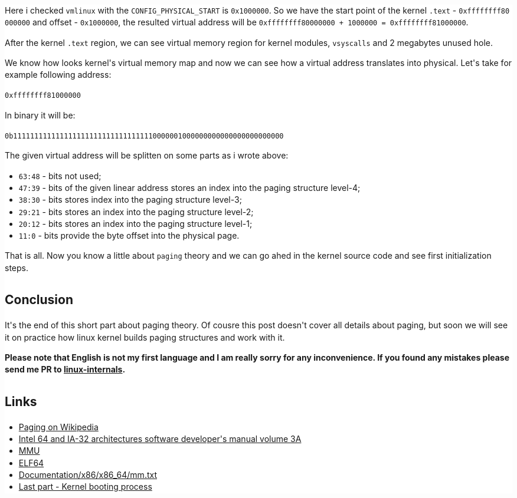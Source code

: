 Here i checked `vmlinux` with the `CONFIG_PHYSICAL_START` is `0x1000000`. So we have the start point of the kernel `.text` - `0xffffffff80000000` and offset - `0x1000000`, the resulted virtual address will be `0xffffffff80000000 + 1000000 = 0xffffffff81000000`.

After the kernel `.text` region, we can see virtual memory region for kernel modules, `vsyscalls` and 2 megabytes unused hole.

We know how looks kernel's virtual memory map and now we can see how a virtual address translates into physical. Let's take for example following address:

```
0xffffffff81000000
```

In binary it will be:

```
0b1111111111111111111111111111111110000001000000000000000000000000
```

The given virtual address will be splitten on some parts as i wrote above:

* `63:48` - bits not used;
* `47:39` - bits of the given linear address stores an index into the paging structure level-4; 
* `38:30` - bits stores index into the paging structure level-3;
* `29:21` - bits stores an index into the paging structure level-2;
* `20:12` - bits stores an index into the paging structure level-1;
* `11:0`  - bits provide the byte offset into the physical page.

That is all. Now you know a little about `paging` theory and we can go ahed in the kernel source code and see first initialization steps.

Conclusion
--------------------------------------------------------------------------------

It's the end of this short part about paging theory. Of cousre this post doesn't cover all details about paging, but soon we will see it on practice how linux kernel builds paging structures and work with it.

**Please note that English is not my first language and I am really sorry for any inconvenience. If you found any mistakes please send me PR to [linux-internals](https://github.com/0xAX/linux-internals).**


Links
--------------------------------------------------------------------------------

* [Paging on Wikipedia](http://en.wikipedia.org/wiki/Paging)
* [Intel 64 and IA-32 architectures software developer's manual volume 3A](http://www.intel.com/content/www/us/en/processors/architectures-software-developer-manuals.html)
* [MMU](http://en.wikipedia.org/wiki/Memory_management_unit)
* [ELF64](https://github.com/0xAX/linux-insides/blob/master/Theory/ELF.md)
* [Documentation/x86/x86_64/mm.txt](https://github.com/torvalds/linux/blob/master/Documentation/x86/x86_64/mm.txt)
* [Last part - Kernel booting process](http://0xax.gitbooks.io/linux-insides/content/Booting/linux-bootstrap-5.html)
